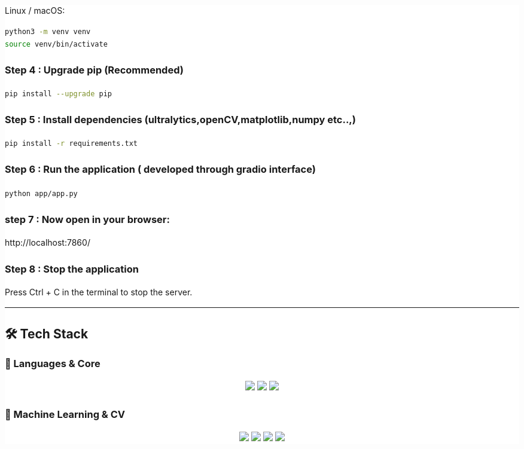 Linux / macOS:
```bash
python3 -m venv venv
source venv/bin/activate
```

### Step 4 : Upgrade pip (Recommended)
```bash
pip install --upgrade pip
```

### Step 5 : Install dependencies (ultralytics,openCV,matplotlib,numpy etc..,)
```bash
pip install -r requirements.txt
```

### Step 6 : Run the application ( developed through gradio interface)
```bash
python app/app.py
```

### step 7 : Now open in your browser:
http://localhost:7860/

### Step 8 : Stop the application
Press Ctrl + C in the terminal to stop the server.

---
## 🛠 Tech Stack  

### 🔹 Languages & Core
<p align="center">
  <img src="https://img.shields.io/badge/Python-3776AB?style=for-the-badge&logo=python&logoColor=white" />
  <img src="https://img.shields.io/badge/NumPy-013243?style=for-the-badge&logo=numpy&logoColor=white" />
  <img src="https://img.shields.io/badge/Matplotlib-11557c?style=for-the-badge&logo=plotly&logoColor=white" />
</p>

### 🔹 Machine Learning & CV
<p align="center">
  <img src="https://img.shields.io/badge/YOLOv8-00FFFF?style=for-the-badge&logo=yolo&logoColor=black" />
  <img src="https://img.shields.io/badge/PyTorch-EE4C2C?style=for-the-badge&logo=pytorch&logoColor=white" />
  <img src="https://img.shields.io/badge/OpenCV-5C3EE8?style=for-the-badge&logo=opencv&logoColor=white" />
  <img src="https://img.shields.io/badge/Roboflow-00C4CC?style=for-the-badge&logo=roblox&logoColor=white" />
</p>
